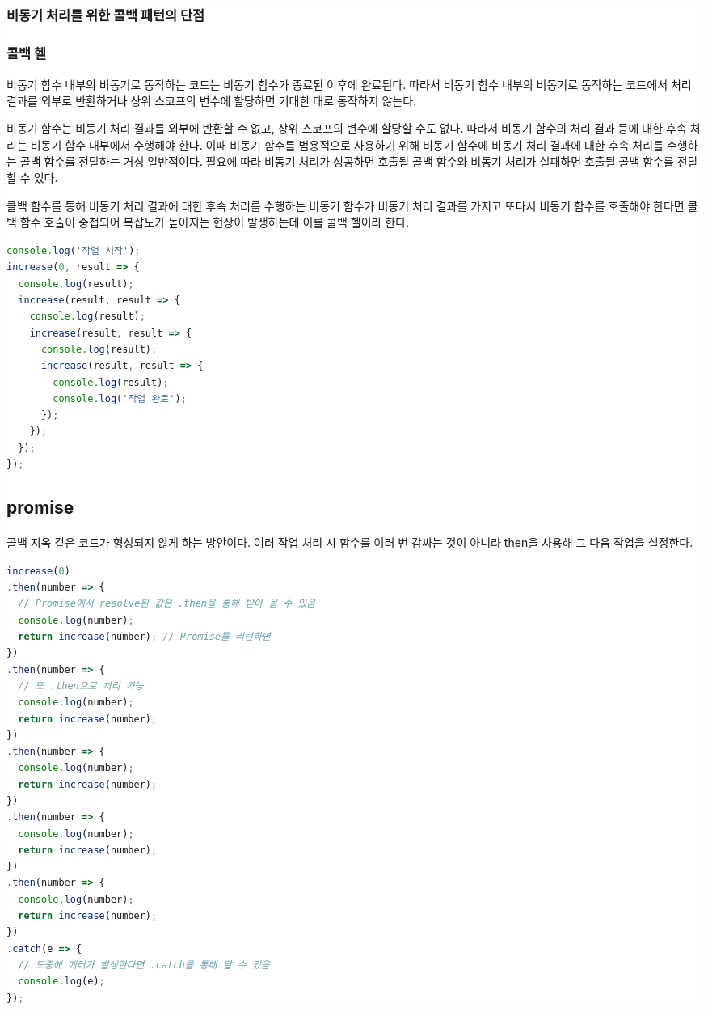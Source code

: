 ### 비동기 처리를 위한 콜백 패턴의 단점
### 콜백 헬
비동기 함수 내부의 비동기로 동작하는 코드는 비동기 함수가 종료된 이후에 완료된다. 따라서 비동기 함수 내부의 비동기로 동작하는 코드에서 처리 결과를 외부로 반환하거나 상위 스코프의 변수에 할당하면 기대한 대로 동작하지 않는다.

비동기 함수는 비동기 처리 결과를 외부에 반환할 수 없고, 상위 스코프의 변수에 할당할 수도 없다. 따라서 비동기 함수의 처리 결과 등에 대한 후속 처리는 비동기 함수 내부에서 수행해야 한다.
이때 비동기 함수를 범용적으로 사용하기 위해 비동기 함수에 비동기 처리 결과에 대한 후속 처리를 수행하는 콜백 함수를 전달하는 거싱 일반적이다. 필요에 따라 비동기 처리가 성공하면 호출될 콜백 함수와 비동기 처리가 실패하면 호출될 콜백 함수를 전달할 수 있다.

콜백 함수를 통해 비동기 처리 결과에 대한 후속 처리를 수행하는 비동기 함수가 비동기 처리 결과를 가지고 또다시 비동기 함수를 호출해야 한다면 콜백 함수 호출이 중첩되어 복잡도가 높아지는 현상이 발생하는데 이를 콜백 헬이라 한다.

```javascript
console.log('작업 시작');
increase(0, result => {
  console.log(result);
  increase(result, result => {
    console.log(result);
    increase(result, result => {
      console.log(result);
      increase(result, result => {
        console.log(result);
        console.log('작업 완료');
      });
    });
  });
});
```


## promise
콜백 지옥 같은 코드가 형성되지 않게 하는 방안이다.
여러 작업 처리 시 함수를 여러 번 감싸는 것이 아니라 then을 사용해 그 다음 작업을 설정한다.

```javascript
increase(0)
.then(number => {
  // Promise에서 resolve된 값은 .then을 통해 받아 올 수 있음
  console.log(number);
  return increase(number); // Promise를 리턴하면
})
.then(number => {
  // 또 .then으로 처리 가능
  console.log(number);
  return increase(number);
})
.then(number => {
  console.log(number);
  return increase(number);
})
.then(number => {
  console.log(number);
  return increase(number);
})
.then(number => {
  console.log(number);
  return increase(number);
})
.catch(e => {
  // 도중에 에러가 발생한다면 .catch를 통해 알 수 있음
  console.log(e);
});
```
